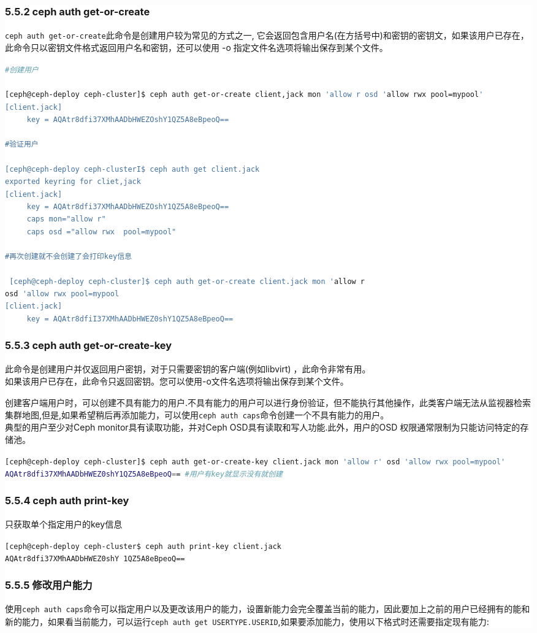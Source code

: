 ### 5.5.2 ceph auth get-or-create
`ceph auth get-or-create`此命令是创建用户较为常见的方式之一, 它会返回包含用户名(在方括号中)和密钥的密钥文，如果该用户已存在，此命令只以密钥文件格式返回用户名和密钥，还可以使用 -o 指定文件名选项将输出保存到某个文件。

```bash
#创建用户

[ceph@ceph-deploy ceph-cluster]$ ceph auth get-or-create client,jack mon 'allow r osd 'allow rwx pool=mypool'
[client.jack]
     key = AQAtr8dfi37XMhAADbHWEZOshY1QZ5A8eBpeoQ==

#验证用户

[ceph@ceph-deploy ceph-clusterI$ ceph auth get client.jack
exported keyring for cliet,jack
[client.jack]
     key = AQAtr8dfi37XMhAADbHWEZOshY1QZ5A8eBpeoQ==
     caps mon="allow r"
     caps osd ="allow rwx  pool=mypool"

#再次创建就不会创建了会打印key信息

 [ceph@ceph-deploy ceph-cluster]$ ceph auth get-or-create client.jack mon 'allow r
osd 'allow rwx pool=mypool
[client.jack]
     key = AQAtr8dfiI37XMhAADbHWEZ0shY1QZ5A8eBpeoQ==

```


### 5.5.3 ceph auth get-or-create-key 
此命令是创建用户并仅返回用户密钥，对于只需要密钥的客户端(例如libvirt) ，此命令非常有用。<br />如果该用户已存在，此命令只返回密钥。您可以使用-o文件名选项将输出保存到某个文件。  

创建客户端用户时，可以创建不具有能力的用户.不具有能力的用户可以进行身份验证，但不能执行其他操作，此类客户端无法从监视器检索集群地图,但是,如果希望稍后再添加能力，可以使用`ceph auth caps`命令创建一个不具有能力的用户。<br />典型的用户至少对Ceph monitor具有读取功能，并对Ceph OSD具有读取和写人功能.此外，用户的OSD 权限通常限制为只能访问特定的存储池。
```bash
[ceph@ceph-deploy ceph-cluster]$ ceph auth get-or-create-key client.jack mon 'allow r' osd 'allow rwx pool=mypool'
AQAtr8dfi37XMhAADbHWEZ0shY1QZ5A8eBpeoQ== #用户有key就显示没有就创建
```

### 5.5.4  ceph auth print-key 
只获取单个指定用户的key信息
```bash
[ceph@ceph-deploy ceph-cluster$ ceph auth print-key client.jack
AQAtr8dfi37XMhAADbHWEZ0shY 1QZ5A8eBpeoQ==
```


### 5.5.5 修改用户能力 
使用`ceph auth caps`命令可以指定用户以及更改该用户的能力，设置新能力会完全覆盖当前的能力，因此要加上之前的用户已经拥有的能和新的能力，如果看当前能力，可以运行`ceph auth get USERTYPE.USERID`,如果要添加能力，使用以下格式时还需要指定现有能力:
